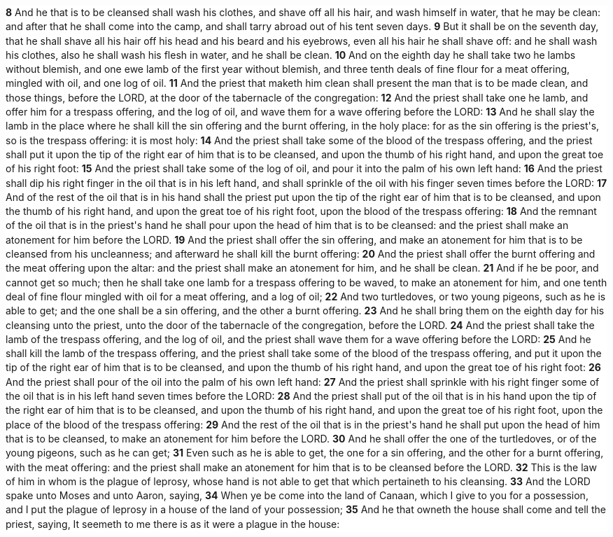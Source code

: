 **8** And he that is to be cleansed shall wash his clothes, and shave off all his hair, and wash himself in water, that he may be clean: and after that he shall come into the camp, and shall tarry abroad out of his tent seven days.
**9** But it shall be on the seventh day, that he shall shave all his hair off his head and his beard and his eyebrows, even all his hair he shall shave off: and he shall wash his clothes, also he shall wash his flesh in water, and he shall be clean.
**10** And on the eighth day he shall take two he lambs without blemish, and one ewe lamb of the first year without blemish, and three tenth deals of fine flour for a meat offering, mingled with oil, and one log of oil.
**11** And the priest that maketh him clean shall present the man that is to be made clean, and those things, before the LORD, at the door of the tabernacle of the congregation:
**12** And the priest shall take one he lamb, and offer him for a trespass offering, and the log of oil, and wave them for a wave offering before the LORD:
**13** And he shall slay the lamb in the place where he shall kill the sin offering and the burnt offering, in the holy place: for as the sin offering is the priest's, so is the trespass offering: it is most holy:
**14** And the priest shall take some of the blood of the trespass offering, and the priest shall put it upon the tip of the right ear of him that is to be cleansed, and upon the thumb of his right hand, and upon the great toe of his right foot:
**15** And the priest shall take some of the log of oil, and pour it into the palm of his own left hand:
**16** And the priest shall dip his right finger in the oil that is in his left hand, and shall sprinkle of the oil with his finger seven times before the LORD:
**17** And of the rest of the oil that is in his hand shall the priest put upon the tip of the right ear of him that is to be cleansed, and upon the thumb of his right hand, and upon the great toe of his right foot, upon the blood of the trespass offering:
**18** And the remnant of the oil that is in the priest's hand he shall pour upon the head of him that is to be cleansed: and the priest shall make an atonement for him before the LORD.
**19** And the priest shall offer the sin offering, and make an atonement for him that is to be cleansed from his uncleanness; and afterward he shall kill the burnt offering:
**20** And the priest shall offer the burnt offering and the meat offering upon the altar: and the priest shall make an atonement for him, and he shall be clean.
**21** And if he be poor, and cannot get so much; then he shall take one lamb for a trespass offering to be waved, to make an atonement for him, and one tenth deal of fine flour mingled with oil for a meat offering, and a log of oil;
**22** And two turtledoves, or two young pigeons, such as he is able to get; and the one shall be a sin offering, and the other a burnt offering.
**23** And he shall bring them on the eighth day for his cleansing unto the priest, unto the door of the tabernacle of the congregation, before the LORD.
**24** And the priest shall take the lamb of the trespass offering, and the log of oil, and the priest shall wave them for a wave offering before the LORD:
**25** And he shall kill the lamb of the trespass offering, and the priest shall take some of the blood of the trespass offering, and put it upon the tip of the right ear of him that is to be cleansed, and upon the thumb of his right hand, and upon the great toe of his right foot:
**26** And the priest shall pour of the oil into the palm of his own left hand:
**27** And the priest shall sprinkle with his right finger some of the oil that is in his left hand seven times before the LORD:
**28** And the priest shall put of the oil that is in his hand upon the tip of the right ear of him that is to be cleansed, and upon the thumb of his right hand, and upon the great toe of his right foot, upon the place of the blood of the trespass offering:
**29** And the rest of the oil that is in the priest's hand he shall put upon the head of him that is to be cleansed, to make an atonement for him before the LORD.
**30** And he shall offer the one of the turtledoves, or of the young pigeons, such as he can get;
**31** Even such as he is able to get, the one for a sin offering, and the other for a burnt offering, with the meat offering: and the priest shall make an atonement for him that is to be cleansed before the LORD.
**32** This is the law of him in whom is the plague of leprosy, whose hand is not able to get that which pertaineth to his cleansing.
**33** And the LORD spake unto Moses and unto Aaron, saying,
**34** When ye be come into the land of Canaan, which I give to you for a possession, and I put the plague of leprosy in a house of the land of your possession;
**35** And he that owneth the house shall come and tell the priest, saying, It seemeth to me there is as it were a plague in the house: